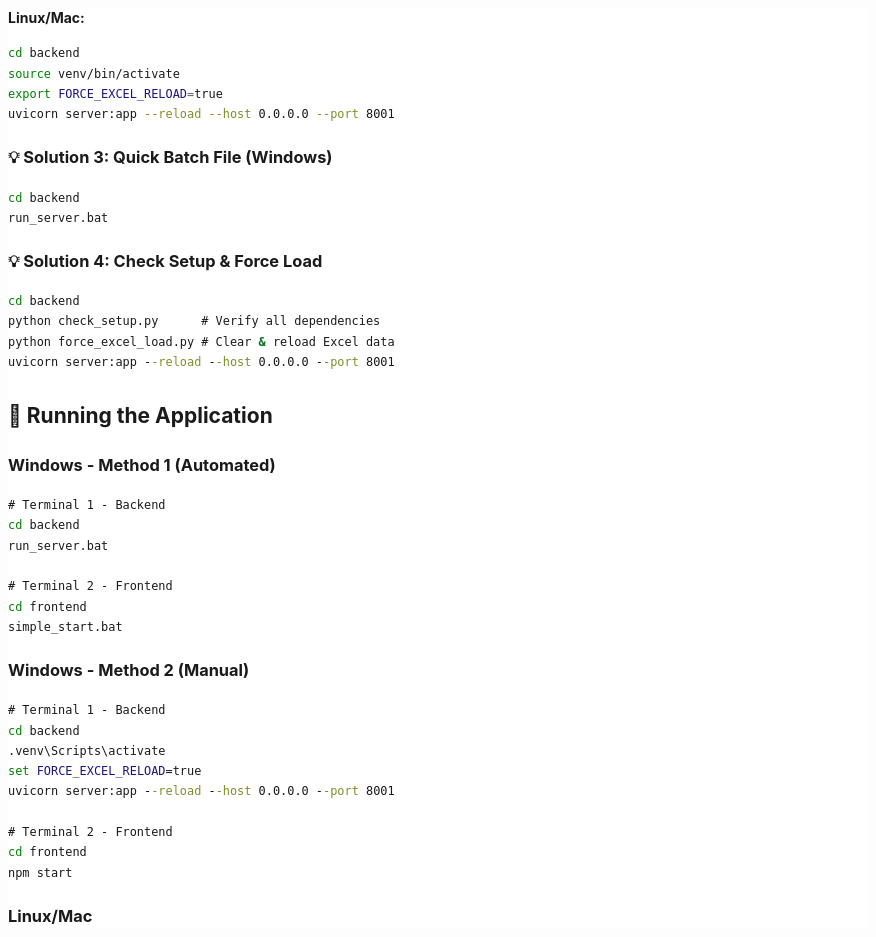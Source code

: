 **Linux/Mac:**
```bash
cd backend
source venv/bin/activate
export FORCE_EXCEL_RELOAD=true
uvicorn server:app --reload --host 0.0.0.0 --port 8001
```

### **💡 Solution 3: Quick Batch File (Windows)**

```cmd
cd backend
run_server.bat
```

### **💡 Solution 4: Check Setup & Force Load**

```cmd
cd backend
python check_setup.py      # Verify all dependencies
python force_excel_load.py # Clear & reload Excel data  
uvicorn server:app --reload --host 0.0.0.0 --port 8001
```

## 🚀 **Running the Application**

### **Windows - Method 1 (Automated)**

```cmd
# Terminal 1 - Backend
cd backend
run_server.bat

# Terminal 2 - Frontend  
cd frontend
simple_start.bat
```

### **Windows - Method 2 (Manual)**

```cmd  
# Terminal 1 - Backend
cd backend
.venv\Scripts\activate
set FORCE_EXCEL_RELOAD=true
uvicorn server:app --reload --host 0.0.0.0 --port 8001

# Terminal 2 - Frontend
cd frontend
npm start
```

### **Linux/Mac**
